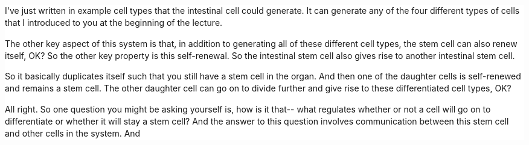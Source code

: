   <span m="1043430">I've</span> <span m="1043550">just</span> <span m="1044150">written</span>
  <span m="1044450">in</span> <span m="1044599">example</span> <span m="1045109">cell</span>
  <span m="1045470">types</span> <span m="1045890">that</span> <span m="1046069">the</span>
  <span m="1046160">intestinal</span> <span m="1046760">cell</span> <span m="1047089">could</span>
  <span m="1047240">generate.</span> <span m="1048349">It</span> <span m="1048440">can</span>
  <span m="1048590">generate</span> <span m="1049130">any</span> <span m="1049430">of</span>
  <span m="1049550">the</span> <span m="1049670">four</span> <span m="1050000">different</span>
  <span m="1050300">types</span> <span m="1050630">of</span> <span m="1050720">cells</span>
  <span m="1051140">that</span> <span m="1051290">I</span> <span m="1051380">introduced</span>
  <span m="1051920">to</span> <span m="1052010">you</span> <span m="1052340">at</span>
  <span m="1052460">the</span> <span m="1052550">beginning</span> <span m="1052940">of</span>
  <span m="1053030">the</span> <span m="1053120">lecture.</span></p><p><span m="1055850">The</span>
  <span m="1056000">other</span> <span m="1056300">key</span> <span m="1056570">aspect</span>
  <span m="1057110">of</span> <span m="1057230">this</span> <span m="1057350">system</span>
  <span m="1058850">is</span> <span m="1059120">that,</span> <span m="1059540">in</span>
  <span m="1059690">addition</span> <span m="1060200">to</span> <span m="1060350">generating</span>
  <span m="1061010">all</span> <span m="1061280">of</span> <span m="1061370">these</span>
  <span m="1061610">different</span> <span m="1062390">cell</span> <span m="1062690">types,</span>
  <span m="1063740">the</span> <span m="1063860">stem</span> <span m="1064250">cell</span>
  <span m="1064520">can</span> <span m="1064760">also</span> <span m="1065660">renew</span>
  <span m="1066080">itself,</span> <span m="1066890">OK?</span> <span m="1067610">So</span>
  <span m="1067760">the</span> <span m="1067940">other</span> <span m="1068210">key</span>
  <span m="1068450">property</span> <span m="1069650">is</span> <span m="1070550">this</span>
  <span m="1070820">self-renewal.</span> <span m="1076230">So</span> <span m="1076400">the</span>
  <span m="1077360">intestinal</span> <span m="1078050">stem</span> <span m="1078440">cell</span>
  <span m="1079430">also</span> <span m="1081560">gives</span> <span m="1083510">rise</span>
  <span m="1085280">to</span> <span m="1086390">another</span> <span m="1086900">intestinal</span>
  <span m="1087530">stem</span> <span m="1087830">cell.</span></p><p><span m="1090200">So</span>
  <span m="1090380">it</span> <span m="1090470">basically</span> <span m="1090920">duplicates</span>
  <span m="1091640">itself</span> <span m="1092930">such</span> <span m="1093260">that</span>
  <span m="1093440">you</span> <span m="1093560">still</span> <span m="1093920">have</span>
  <span m="1094160">a</span> <span m="1094220">stem</span> <span m="1094580">cell</span>
  <span m="1095240">in</span> <span m="1095440">the</span> <span m="1095570">organ.</span>
  <span m="1096620">And</span> <span m="1096770">then</span> <span m="1097610">one</span>
  <span m="1098060">of</span> <span m="1098150">the</span> <span m="1098270">daughter</span>
  <span m="1098600">cells</span> <span m="1099830">is</span> <span m="1100030">self-renewed</span>
  <span m="1100850">and</span> <span m="1100970">remains</span> <span m="1101600">a</span>
  <span m="1101660">stem</span> <span m="1102020">cell.</span> <span m="1103080">The</span>
  <span m="1103130">other</span> <span m="1103400">daughter</span> <span m="1103790">cell</span>
  <span m="1104180">can</span> <span m="1104390">go</span> <span m="1104630">on</span>
  <span m="1105320">to</span> <span m="1106130">divide</span> <span m="1106640">further</span>
  <span m="1107270">and</span> <span m="1107390">give</span> <span m="1107600">rise</span>
  <span m="1107930">to</span> <span m="1108050">these</span> <span m="1108260">differentiated</span>
  <span m="1109130">cell</span> <span m="1109460">types,</span> <span m="1110420">OK?</span></p><p><span
  m="1119170">All</span> <span m="1119260">right.</span> <span m="1119500">So</span>
  <span m="1119980">one</span> <span m="1120250">question</span> <span m="1120700">you</span>
  <span m="1120790">might</span> <span m="1121000">be</span> <span m="1121150">asking</span>
  <span m="1121660">yourself</span> <span m="1123160">is,</span> <span m="1123790">how</span>
  <span m="1124090">is</span> <span m="1124270">it</span> <span m="1124480">that--</span>
  <span m="1125860">what</span> <span m="1126580">regulates</span> <span m="1127300">whether</span>
  <span m="1127660">or</span> <span m="1127750">not</span> <span m="1128230">a</span>
  <span m="1128380">cell</span> <span m="1129160">will</span> <span m="1129280">go</span>
  <span m="1129550">on</span> <span m="1129730">to</span> <span m="1129850">differentiate</span>
  <span m="1131200">or</span> <span m="1131380">whether</span> <span m="1132040">it</span>
  <span m="1132370">will</span> <span m="1133300">stay</span> <span m="1133690">a</span>
  <span m="1133750">stem</span> <span m="1134140">cell?</span> <span m="1136780">And</span>
  <span m="1136900">the</span> <span m="1137080">answer</span> <span m="1137440">to</span>
  <span m="1137560">this</span> <span m="1137770">question</span> <span m="1138730">involves</span>
  <span m="1139300">communication</span> <span m="1140290">between</span> <span m="1140680">this</span>
  <span m="1140800">stem</span> <span m="1141100">cell</span> <span m="1141520">and</span>
  <span m="1141730">other</span> <span m="1142000">cells</span> <span m="1142660">in</span>
  <span m="1142780">the</span> <span m="1142900">system.</span> <span m="1145480">And</span>